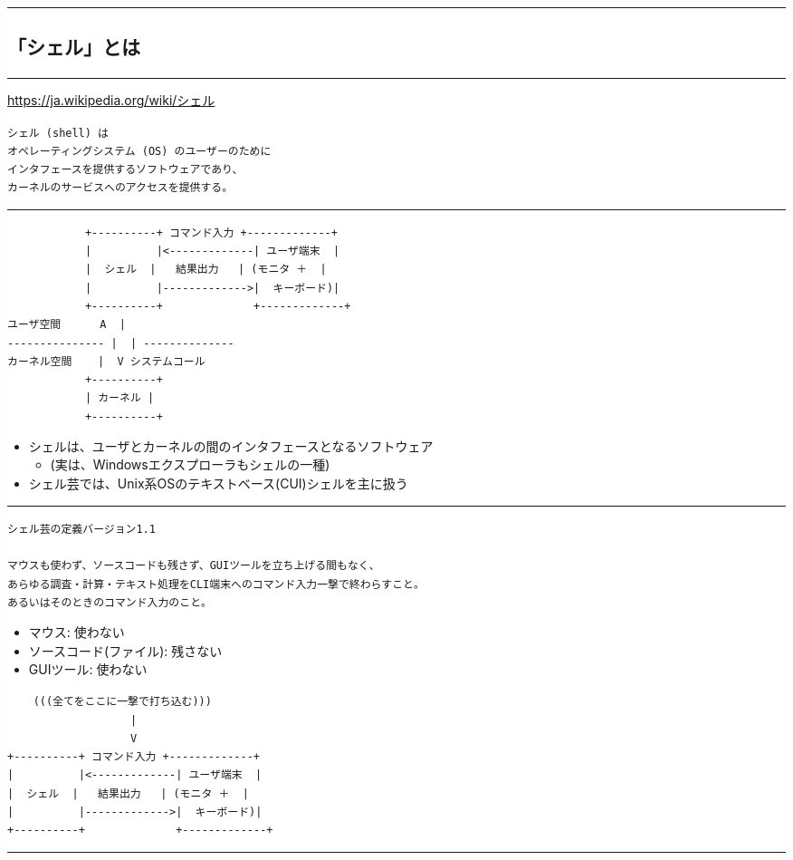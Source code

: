 ----

## 「シェル」とは

----

https://ja.wikipedia.org/wiki/シェル

```
シェル (shell) は
オペレーティングシステム (OS) のユーザーのために
インタフェースを提供するソフトウェアであり、
カーネルのサービスへのアクセスを提供する。
```

----

```
            +----------+ コマンド入力 +-------------+
            |          |<-------------| ユーザ端末  |
            |  シェル  |   結果出力   | (モニタ ＋  |
            |          |------------->|  キーボード)|
            +----------+              +-------------+
ユーザ空間      A  |                                 
--------------- |  | --------------                  
カーネル空間    |  V システムコール                  
            +----------+                             
            | カーネル |                             
            +----------+                             
```

* シェルは、ユーザとカーネルの間のインタフェースとなるソフトウェア
  * (実は、Windowsエクスプローラもシェルの一種)
* シェル芸では、Unix系OSのテキストベース(CUI)シェルを主に扱う

----

```
シェル芸の定義バージョン1.1

マウスも使わず、ソースコードも残さず、GUIツールを立ち上げる間もなく、
あらゆる調査・計算・テキスト処理をCLI端末へのコマンド入力一撃で終わらすこと。
あるいはそのときのコマンド入力のこと。
```

* マウス: 使わない
* ソースコード(ファイル): 残さない
* GUIツール: 使わない

```
    (((全てをここに一撃で打ち込む)))     
                   |                     
                   V                     
+----------+ コマンド入力 +-------------+
|          |<-------------| ユーザ端末  |
|  シェル  |   結果出力   | (モニタ ＋  |
|          |------------->|  キーボード)|
+----------+              +-------------+
```

---